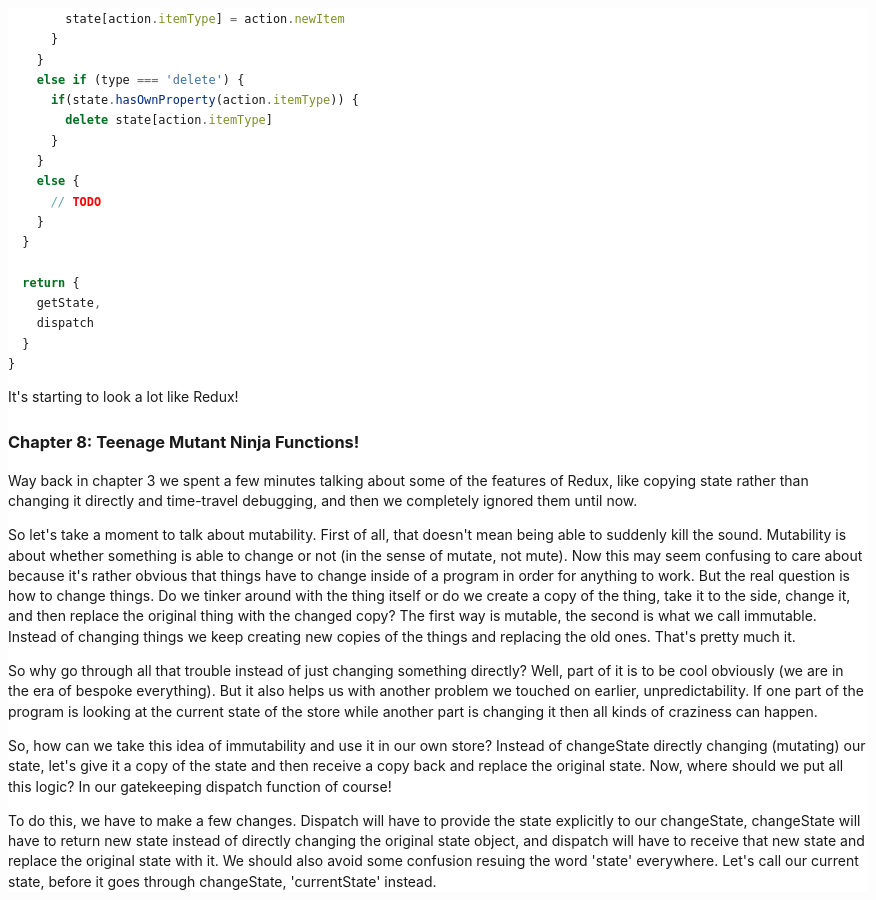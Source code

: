 ```javascript
        state[action.itemType] = action.newItem
      }
    }
    else if (type === 'delete') {
      if(state.hasOwnProperty(action.itemType)) {
        delete state[action.itemType]
      }
    }
    else {
      // TODO
    }
  }

  return {
    getState,
    dispatch
  }
}
```

It's starting to look a lot like Redux!

### Chapter 8: Teenage Mutant Ninja Functions!

Way back in chapter 3 we spent a few minutes talking about some of the features of Redux, like copying state rather than changing it directly and time-travel debugging, and then we completely ignored them until now. 

So let's take a moment to talk about mutability. First of all, that doesn't mean being able to suddenly kill the sound. Mutability is about whether something is able to change or not (in the sense of mutate, not mute). Now this may seem confusing to care about because it's rather obvious that things have to change inside of a program in order for anything to work. But the real question is how to change things. Do we tinker around with the thing itself or do we create a copy of the thing, take it to the side, change it, and then replace the original thing with the changed copy? The first way is mutable, the second is what we call immutable. Instead of changing things we keep creating new copies of the things and replacing the old ones. That's pretty much it.

So why go through all that trouble instead of just changing something directly? Well, part of it is to be cool obviously (we are in the era of bespoke everything). But it also helps us with another problem we touched on earlier, unpredictability. If one part of the program is looking at the current state of the store while another part is changing it then all kinds of craziness can happen.

So, how can we take this idea of immutability and use it in our own store? Instead of changeState directly changing (mutating) our state, let's give it a copy of the state and then receive a copy back and replace the original state. Now, where should we put all this logic? In our gatekeeping dispatch function of course!

To do this, we have to make a few changes. Dispatch will have to provide the state explicitly to our changeState, changeState will have to return new state instead of directly changing the original state object, and dispatch will have to receive that new state and replace the original state with it. We should also avoid some confusion resuing the word 'state' everywhere. Let's call our current state, before it goes through changeState, 'currentState' instead.
